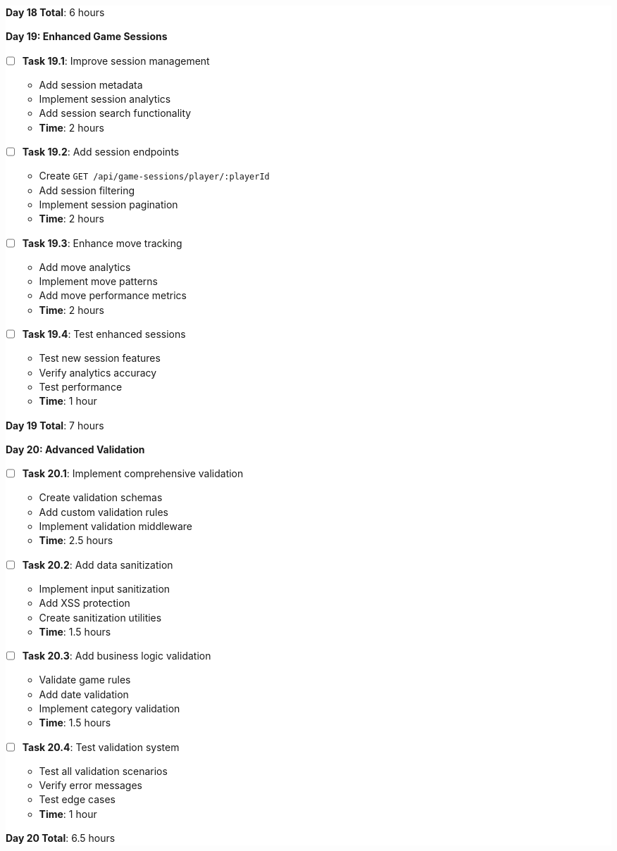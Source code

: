 **Day 18 Total**: 6 hours

**Day 19: Enhanced Game Sessions**
- [ ] **Task 19.1**: Improve session management
  - Add session metadata
  - Implement session analytics
  - Add session search functionality
  - **Time**: 2 hours

- [ ] **Task 19.2**: Add session endpoints
  - Create `GET /api/game-sessions/player/:playerId`
  - Add session filtering
  - Implement session pagination
  - **Time**: 2 hours

- [ ] **Task 19.3**: Enhance move tracking
  - Add move analytics
  - Implement move patterns
  - Add move performance metrics
  - **Time**: 2 hours

- [ ] **Task 19.4**: Test enhanced sessions
  - Test new session features
  - Verify analytics accuracy
  - Test performance
  - **Time**: 1 hour

**Day 19 Total**: 7 hours

**Day 20: Advanced Validation**
- [ ] **Task 20.1**: Implement comprehensive validation
  - Create validation schemas
  - Add custom validation rules
  - Implement validation middleware
  - **Time**: 2.5 hours

- [ ] **Task 20.2**: Add data sanitization
  - Implement input sanitization
  - Add XSS protection
  - Create sanitization utilities
  - **Time**: 1.5 hours

- [ ] **Task 20.3**: Add business logic validation
  - Validate game rules
  - Add date validation
  - Implement category validation
  - **Time**: 1.5 hours

- [ ] **Task 20.4**: Test validation system
  - Test all validation scenarios
  - Verify error messages
  - Test edge cases
  - **Time**: 1 hour

**Day 20 Total**: 6.5 hours
